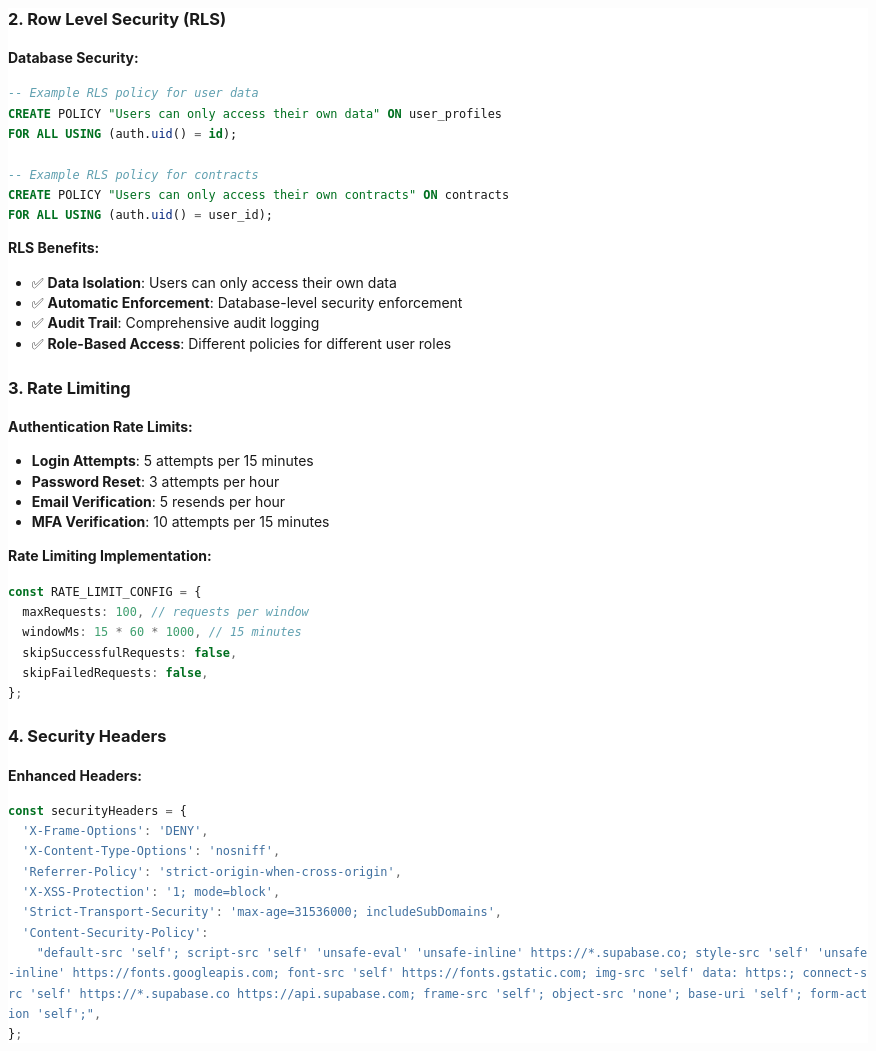 ### 2. Row Level Security (RLS)

**Database Security:**

```sql
-- Example RLS policy for user data
CREATE POLICY "Users can only access their own data" ON user_profiles
FOR ALL USING (auth.uid() = id);

-- Example RLS policy for contracts
CREATE POLICY "Users can only access their own contracts" ON contracts
FOR ALL USING (auth.uid() = user_id);
```

**RLS Benefits:**

- ✅ **Data Isolation**: Users can only access their own data
- ✅ **Automatic Enforcement**: Database-level security enforcement
- ✅ **Audit Trail**: Comprehensive audit logging
- ✅ **Role-Based Access**: Different policies for different user roles

### 3. Rate Limiting

**Authentication Rate Limits:**

- **Login Attempts**: 5 attempts per 15 minutes
- **Password Reset**: 3 attempts per hour
- **Email Verification**: 5 resends per hour
- **MFA Verification**: 10 attempts per 15 minutes

**Rate Limiting Implementation:**

```typescript
const RATE_LIMIT_CONFIG = {
  maxRequests: 100, // requests per window
  windowMs: 15 * 60 * 1000, // 15 minutes
  skipSuccessfulRequests: false,
  skipFailedRequests: false,
};
```

### 4. Security Headers

**Enhanced Headers:**

```typescript
const securityHeaders = {
  'X-Frame-Options': 'DENY',
  'X-Content-Type-Options': 'nosniff',
  'Referrer-Policy': 'strict-origin-when-cross-origin',
  'X-XSS-Protection': '1; mode=block',
  'Strict-Transport-Security': 'max-age=31536000; includeSubDomains',
  'Content-Security-Policy':
    "default-src 'self'; script-src 'self' 'unsafe-eval' 'unsafe-inline' https://*.supabase.co; style-src 'self' 'unsafe-inline' https://fonts.googleapis.com; font-src 'self' https://fonts.gstatic.com; img-src 'self' data: https:; connect-src 'self' https://*.supabase.co https://api.supabase.com; frame-src 'self'; object-src 'none'; base-uri 'self'; form-action 'self';",
};
```
